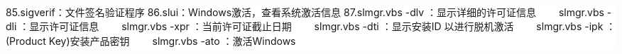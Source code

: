 85.sigverif：文件签名验证程序
86.slui：Windows激活，查看系统激活信息
87.slmgr.vbs -dlv ：显示详细的许可证信息
　　slmgr.vbs -dli ：显示许可证信息
　　slmgr.vbs -xpr ：当前许可证截止日期
　　slmgr.vbs -dti ：显示安装ID 以进行脱机激活
　　slmgr.vbs -ipk ：(Product Key)安装产品密钥
　　slmgr.vbs -ato ：激活Windows

